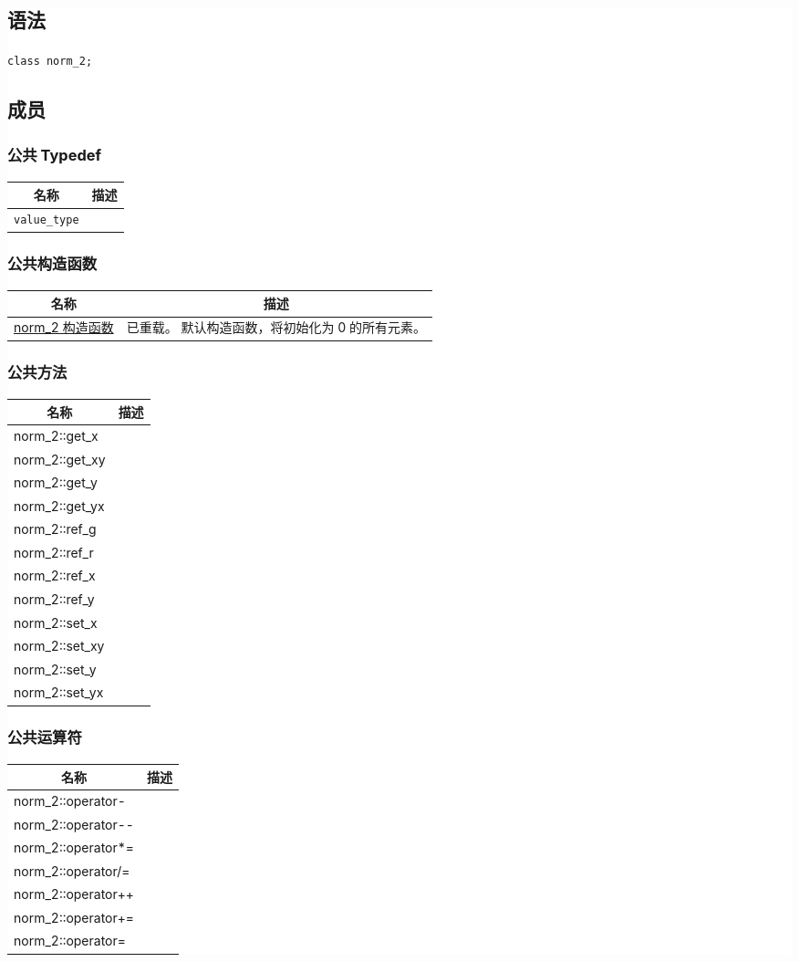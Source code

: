 ## <a name="syntax"></a>语法  
  
```  
class norm_2;  
```  
  
## <a name="members"></a>成员  
  
### <a name="public-typedefs"></a>公共 Typedef  
  
|名称|描述|  
|----------|-----------------|  
|`value_type`||  
  
### <a name="public-constructors"></a>公共构造函数  
  
|名称|描述|  
|----------|-----------------|  
|[norm_2 构造函数](#ctor)|已重载。 默认构造函数，将初始化为 0 的所有元素。|  
  
### <a name="public-methods"></a>公共方法  
  
|名称|描述|  
|----------|-----------------|  
|norm_2::get_x||  
|norm_2::get_xy||  
|norm_2::get_y||  
|norm_2::get_yx||  
|norm_2::ref_g||  
|norm_2::ref_r||  
|norm_2::ref_x||  
|norm_2::ref_y||  
|norm_2::set_x||  
|norm_2::set_xy||  
|norm_2::set_y||  
|norm_2::set_yx||  
  
### <a name="public-operators"></a>公共运算符  
  
|名称|描述|  
|----------|-----------------|  
|norm_2::operator-||  
|norm_2::operator--||  
|norm_2::operator*=||  
|norm_2::operator/=||  
|norm_2::operator++||  
|norm_2::operator+=||  
|norm_2::operator=||  